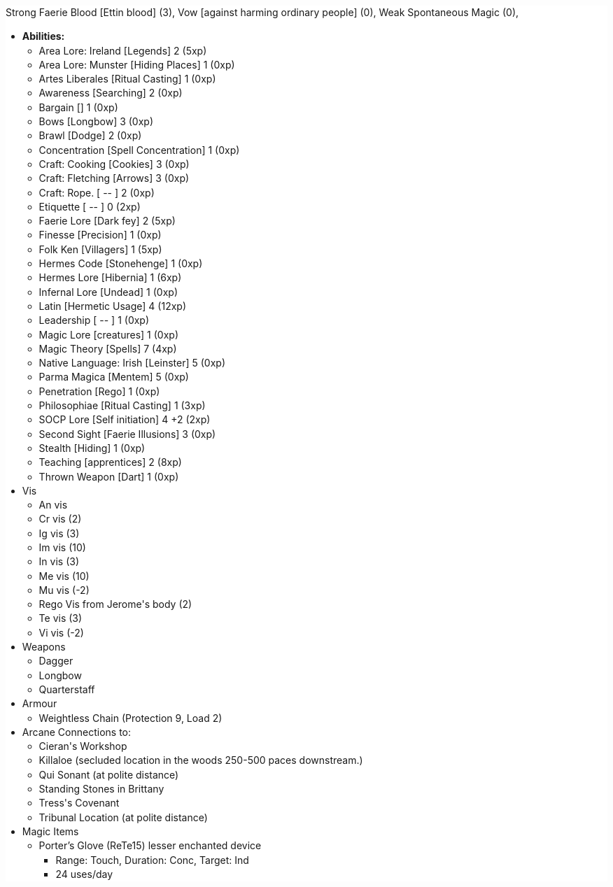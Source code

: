 Strong Faerie Blood [Ettin blood] (3), 
Vow [against harming ordinary people] (0), 
Weak Spontaneous Magic (0), 
+ **Abilities:**
    + Area Lore: Ireland [Legends] 2 (5xp)
    + Area Lore: Munster [Hiding Places] 1 (0xp)
    + Artes Liberales [Ritual Casting] 1 (0xp)
    + Awareness [Searching] 2 (0xp)
    + Bargain [] 1 (0xp)
    + Bows [Longbow] 3 (0xp)
    + Brawl [Dodge] 2 (0xp)
    + Concentration [Spell Concentration] 1 (0xp)
    + Craft: Cooking [Cookies] 3 (0xp)
    + Craft: Fletching [Arrows] 3 (0xp)
    + Craft: Rope. [  --  ] 2 (0xp)
    + Etiquette [  --  ] 0 (2xp)
    + Faerie Lore [Dark fey] 2 (5xp)
    + Finesse [Precision] 1 (0xp)
    + Folk Ken [Villagers] 1 (5xp)
    + Hermes Code [Stonehenge] 1 (0xp)
    + Hermes Lore [Hibernia] 1 (6xp)
    + Infernal Lore [Undead] 1 (0xp)
    + Latin [Hermetic Usage] 4 (12xp)
    + Leadership [  --  ] 1 (0xp)
    + Magic Lore [creatures] 1 (0xp)
    + Magic Theory [Spells] 7 (4xp)
    + Native Language: Irish [Leinster] 5 (0xp)
    + Parma Magica [Mentem] 5 (0xp)
    + Penetration [Rego] 1 (0xp)
    + Philosophiae [Ritual Casting] 1 (3xp)
    + SOCP Lore [Self initiation] 4 +2 (2xp)
    + Second Sight [Faerie Illusions] 3 (0xp)
    + Stealth [Hiding] 1 (0xp)
    + Teaching [apprentices] 2 (8xp)
    + Thrown Weapon [Dart] 1 (0xp)
+ Vis
    + An vis
    + Cr vis (2)
    + Ig vis (3)
    + Im vis (10)
    + In vis (3)
    + Me vis (10)
    + Mu vis (-2)
    + Rego Vis from Jerome's body (2)
    + Te vis (3)
    + Vi vis (-2)
+ Weapons
    + Dagger
    + Longbow
    + Quarterstaff
+ Armour
    + Weightless Chain (Protection 9, Load 2)
+ Arcane Connections to:
    + Cieran's Workshop
    + Killaloe (secluded location in the woods 250-500 paces downstream.)
    + Qui Sonant (at polite distance)
    + Standing Stones in Brittany
    + Tress's Covenant
    + Tribunal Location (at polite distance)
+ Magic Items
    + Porter’s Glove  (ReTe15) lesser enchanted device
        + Range: Touch, Duration: Conc, Target: Ind
        + 24 uses/day